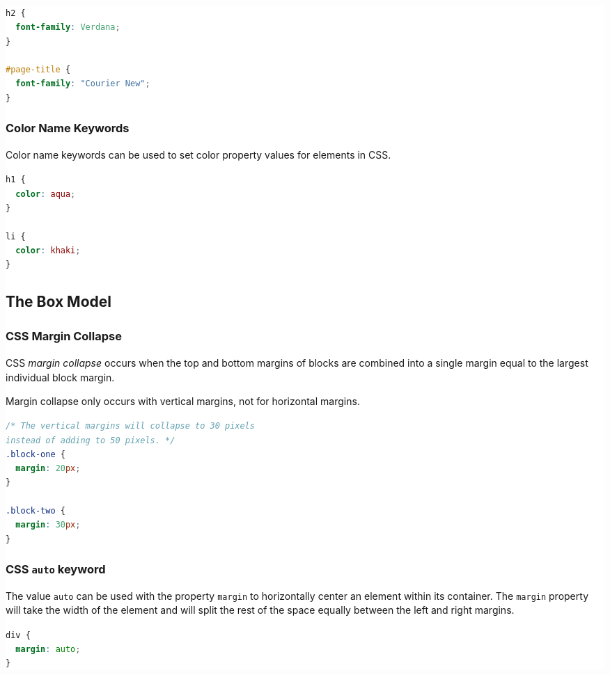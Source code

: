 ```css
h2 {
  font-family: Verdana;
}
 
#page-title {
  font-family: "Courier New";
}
```

### Color Name Keywords

Color name keywords can be used to set color property values for elements in CSS.

```css
h1 {
  color: aqua;
}
 
li {
  color: khaki;
}
```



## The Box Model

### CSS Margin Collapse

CSS *margin collapse* occurs when the top and bottom margins of blocks are combined into a single margin equal to the largest individual block margin.

Margin collapse only occurs with vertical margins, not for horizontal margins.

```css
/* The vertical margins will collapse to 30 pixels
instead of adding to 50 pixels. */
.block-one {
  margin: 20px;
}
 
.block-two {
  margin: 30px;
}
```

### CSS `auto` keyword

The value `auto` can be used with the property `margin` to horizontally center an element within its container. The `margin` property will take the width of the element and will split the rest of the space equally between the left and right margins.

```css
div {
  margin: auto;
}
```
